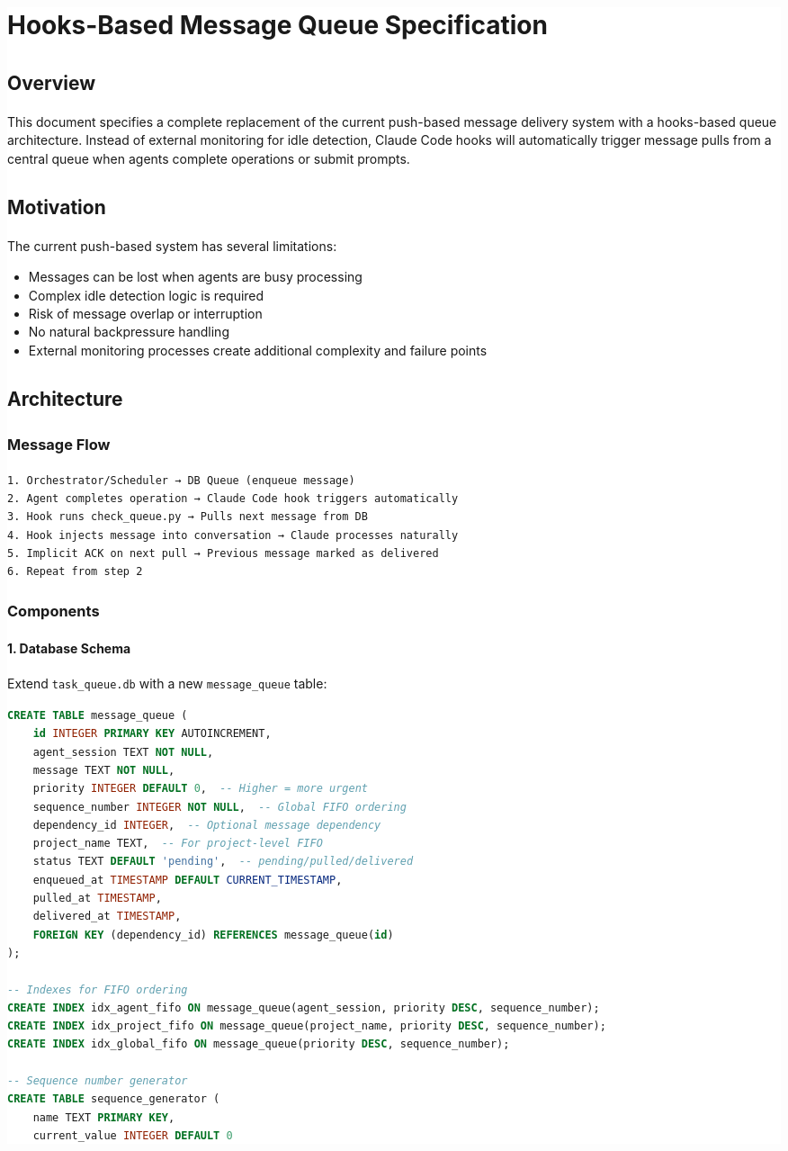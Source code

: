 # Hooks-Based Message Queue Specification

## Overview

This document specifies a complete replacement of the current push-based message delivery system with a hooks-based queue architecture. Instead of external monitoring for idle detection, Claude Code hooks will automatically trigger message pulls from a central queue when agents complete operations or submit prompts.

## Motivation

The current push-based system has several limitations:
- Messages can be lost when agents are busy processing
- Complex idle detection logic is required
- Risk of message overlap or interruption
- No natural backpressure handling
- External monitoring processes create additional complexity and failure points

## Architecture

### Message Flow

```
1. Orchestrator/Scheduler → DB Queue (enqueue message)
2. Agent completes operation → Claude Code hook triggers automatically
3. Hook runs check_queue.py → Pulls next message from DB
4. Hook injects message into conversation → Claude processes naturally
5. Implicit ACK on next pull → Previous message marked as delivered
6. Repeat from step 2
```

### Components

#### 1. Database Schema

Extend `task_queue.db` with a new `message_queue` table:

```sql
CREATE TABLE message_queue (
    id INTEGER PRIMARY KEY AUTOINCREMENT,
    agent_session TEXT NOT NULL,
    message TEXT NOT NULL,
    priority INTEGER DEFAULT 0,  -- Higher = more urgent
    sequence_number INTEGER NOT NULL,  -- Global FIFO ordering
    dependency_id INTEGER,  -- Optional message dependency
    project_name TEXT,  -- For project-level FIFO
    status TEXT DEFAULT 'pending',  -- pending/pulled/delivered
    enqueued_at TIMESTAMP DEFAULT CURRENT_TIMESTAMP,
    pulled_at TIMESTAMP,
    delivered_at TIMESTAMP,
    FOREIGN KEY (dependency_id) REFERENCES message_queue(id)
);

-- Indexes for FIFO ordering
CREATE INDEX idx_agent_fifo ON message_queue(agent_session, priority DESC, sequence_number);
CREATE INDEX idx_project_fifo ON message_queue(project_name, priority DESC, sequence_number);
CREATE INDEX idx_global_fifo ON message_queue(priority DESC, sequence_number);

-- Sequence number generator
CREATE TABLE sequence_generator (
    name TEXT PRIMARY KEY,
    current_value INTEGER DEFAULT 0
```
